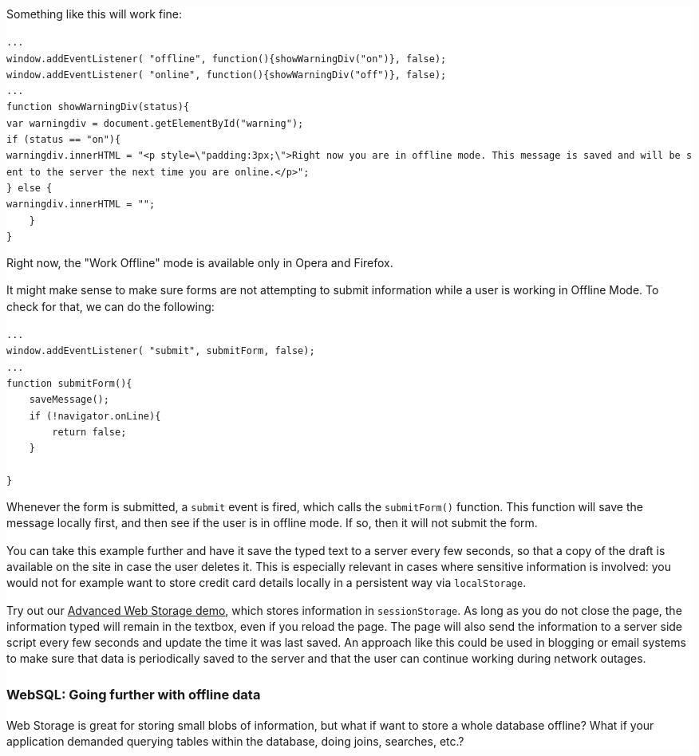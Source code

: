 <p>Something like this will work fine:</p>

<pre><code>...
window.addEventListener( &quot;offline&quot;, function(){showWarningDiv(&quot;on&quot;)}, false);
window.addEventListener( &quot;online&quot;, function(){showWarningDiv(&quot;off&quot;)}, false);
...
function showWarningDiv(status){
var warningdiv = document.getElementById(&quot;warning&quot;);
if (status == &quot;on&quot;){
warningdiv.innerHTML = &quot;&lt;p style=\&quot;padding:3px;\&quot;&gt;Right now you are in offline mode. This message is saved and will be sent to the server the next time you are online.&lt;/p&gt;&quot;;
} else {
warningdiv.innerHTML = &quot;&quot;;
	}
}</code></pre>

<p class="note">Right now, the &quot;Work Offline&quot; mode is available only in Opera and Firefox.</p>

<p>It might make sense to make sure forms are not attempting to submit information while a user is working in Offline Mode. To check for that, we can do the following:</p>

<pre><code>...
window.addEventListener( &quot;submit&quot;, submitForm, false);
...
function submitForm(){
	saveMessage();
	if (!navigator.onLine){
		return false;
	} 
	
}</code></pre>

<p>Whenever the form is submitted, a <code>submit</code> event is fired, which calls the <code>submitForm()</code> function. This function will save the message locally first, and then see if the user is in offline mode. If so, then it will not submit the form.</p>

<p>You can take this example further and have it save the typed text to a server every few seconds, so that a copy of the draft is available on the site in case the user deletes it. This is especially relevant in cases where sensitive information is involved: you would not for example want to store credit card details locally in a persistent way via <code>localStorage</code>.</p>

<p>Try out our <a href="http://people.opera.com/shwetankd/webstorage/demofolder/webstorage_advanced.zip">Advanced Web Storage demo</a>, which stores information in <code>sessionStorage</code>. As long as you do not close the page, the information typed will remain in the textbox, even if you reload the page. The page will also send the information to a server side script every few seconds and update the time it was last saved. An approach like this could be used in blogging or email systems to make sure that data is periodically saved to the server and that the user can continue working during network outages.</p>

<h3>WebSQL: Going further with offline data</h3>

<p>Web Storage is great for storing small blobs of information, but what if want to store a whole database offline? What if your application demanded querying tables within the database, doing joins, searches, etc.?</p>
